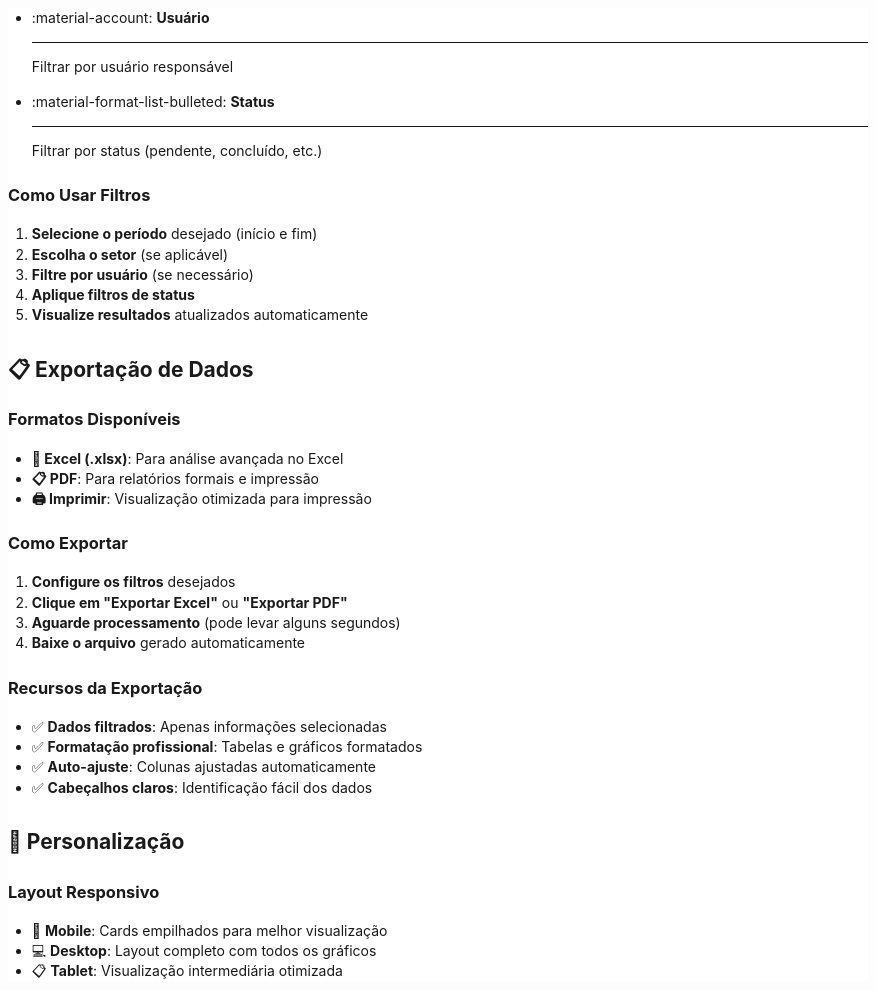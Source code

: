 -   :material-account:
    **Usuário**

    ---

    Filtrar por usuário responsável

-   :material-format-list-bulleted:
    **Status**

    ---

    Filtrar por status (pendente, concluído, etc.)

</div>

### Como Usar Filtros

1. **Selecione o período** desejado (início e fim)
2. **Escolha o setor** (se aplicável)
3. **Filtre por usuário** (se necessário)
4. **Aplique filtros de status**
5. **Visualize resultados** atualizados automaticamente

## 📋 Exportação de Dados

### Formatos Disponíveis

- **📄 Excel (.xlsx)**: Para análise avançada no Excel
- **📋 PDF**: Para relatórios formais e impressão
- **🖨️ Imprimir**: Visualização otimizada para impressão

### Como Exportar

1. **Configure os filtros** desejados
2. **Clique em "Exportar Excel"** ou **"Exportar PDF"**
3. **Aguarde processamento** (pode levar alguns segundos)
4. **Baixe o arquivo** gerado automaticamente

### Recursos da Exportação

- ✅ **Dados filtrados**: Apenas informações selecionadas
- ✅ **Formatação profissional**: Tabelas e gráficos formatados
- ✅ **Auto-ajuste**: Colunas ajustadas automaticamente
- ✅ **Cabeçalhos claros**: Identificação fácil dos dados

## 🎨 Personalização

### Layout Responsivo

- 📱 **Mobile**: Cards empilhados para melhor visualização
- 💻 **Desktop**: Layout completo com todos os gráficos
- 📋 **Tablet**: Visualização intermediária otimizada

